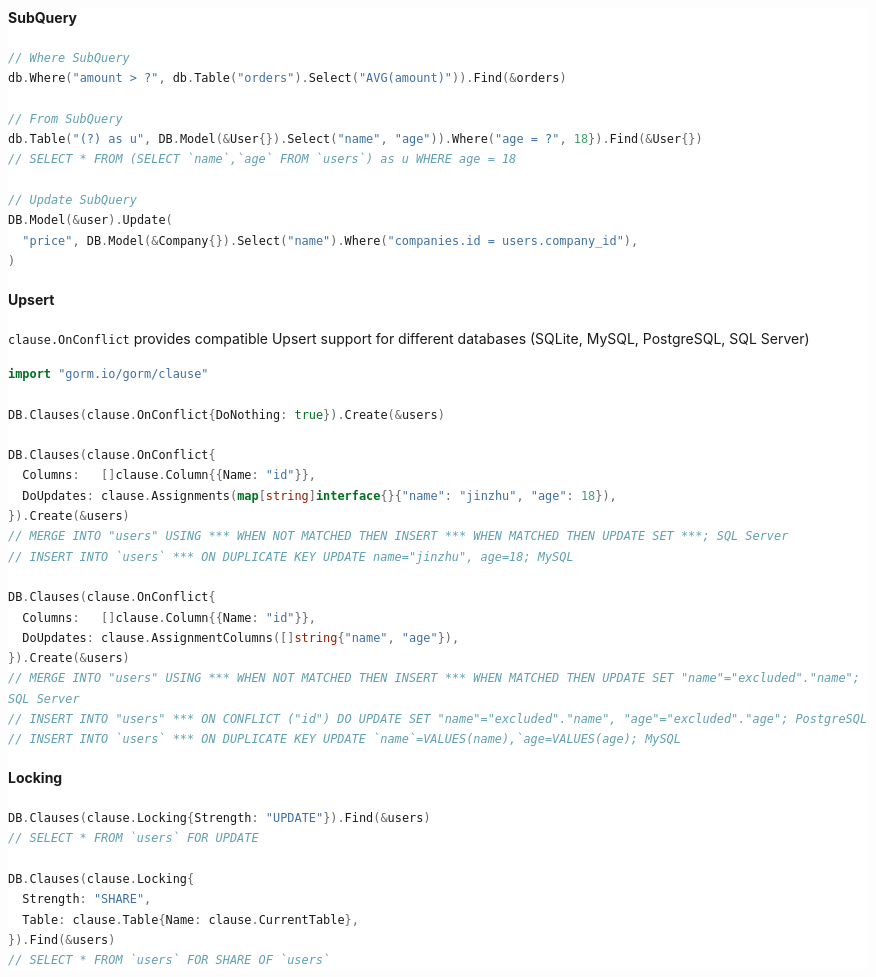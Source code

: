 #### SubQuery

```go
// Where SubQuery
db.Where("amount > ?", db.Table("orders").Select("AVG(amount)")).Find(&orders)

// From SubQuery
db.Table("(?) as u", DB.Model(&User{}).Select("name", "age")).Where("age = ?", 18}).Find(&User{})
// SELECT * FROM (SELECT `name`,`age` FROM `users`) as u WHERE age = 18

// Update SubQuery
DB.Model(&user).Update(
  "price", DB.Model(&Company{}).Select("name").Where("companies.id = users.company_id"),
)
```

#### Upsert

`clause.OnConflict` provides compatible Upsert support for different databases (SQLite, MySQL, PostgreSQL, SQL Server)

```go
import "gorm.io/gorm/clause"

DB.Clauses(clause.OnConflict{DoNothing: true}).Create(&users)

DB.Clauses(clause.OnConflict{
  Columns:   []clause.Column{{Name: "id"}},
  DoUpdates: clause.Assignments(map[string]interface{}{"name": "jinzhu", "age": 18}),
}).Create(&users)
// MERGE INTO "users" USING *** WHEN NOT MATCHED THEN INSERT *** WHEN MATCHED THEN UPDATE SET ***; SQL Server
// INSERT INTO `users` *** ON DUPLICATE KEY UPDATE name="jinzhu", age=18; MySQL

DB.Clauses(clause.OnConflict{
  Columns:   []clause.Column{{Name: "id"}},
  DoUpdates: clause.AssignmentColumns([]string{"name", "age"}),
}).Create(&users)
// MERGE INTO "users" USING *** WHEN NOT MATCHED THEN INSERT *** WHEN MATCHED THEN UPDATE SET "name"="excluded"."name"; SQL Server
// INSERT INTO "users" *** ON CONFLICT ("id") DO UPDATE SET "name"="excluded"."name", "age"="excluded"."age"; PostgreSQL
// INSERT INTO `users` *** ON DUPLICATE KEY UPDATE `name`=VALUES(name),`age=VALUES(age); MySQL
```

#### Locking

```go
DB.Clauses(clause.Locking{Strength: "UPDATE"}).Find(&users)
// SELECT * FROM `users` FOR UPDATE

DB.Clauses(clause.Locking{
  Strength: "SHARE",
  Table: clause.Table{Name: clause.CurrentTable},
}).Find(&users)
// SELECT * FROM `users` FOR SHARE OF `users`
```
